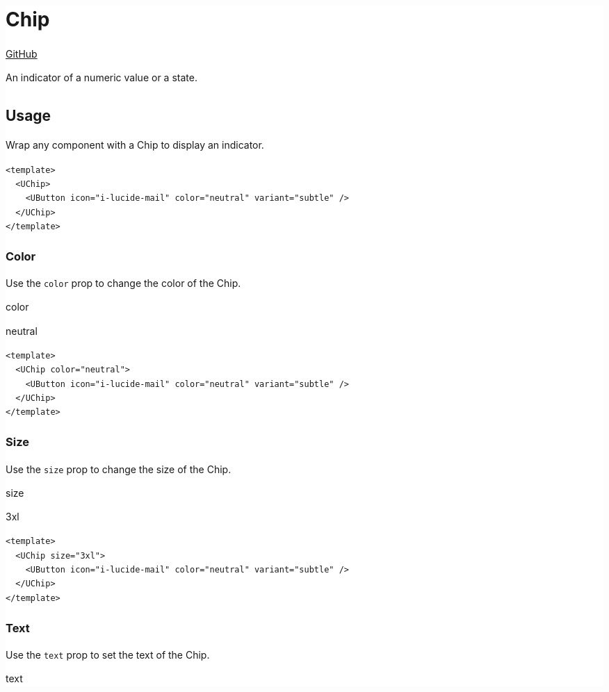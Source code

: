  # Chip

[GitHub](https://github.com/nuxt/ui/tree/v3/src/runtime/components/Chip.vue)

An indicator of a numeric value or a state.

## Usage

Wrap any component with a Chip to display an indicator.

    
    
    <template>
      <UChip>
        <UButton icon="i-lucide-mail" color="neutral" variant="subtle" />
      </UChip>
    </template>
    

### Color

Use the `color` prop to change the color of the Chip.

color

neutral

    
    
    <template>
      <UChip color="neutral">
        <UButton icon="i-lucide-mail" color="neutral" variant="subtle" />
      </UChip>
    </template>
    

### Size

Use the `size` prop to change the size of the Chip.

size

3xl

    
    
    <template>
      <UChip size="3xl">
        <UButton icon="i-lucide-mail" color="neutral" variant="subtle" />
      </UChip>
    </template>
    

### Text

Use the `text` prop to set the text of the Chip.

text
